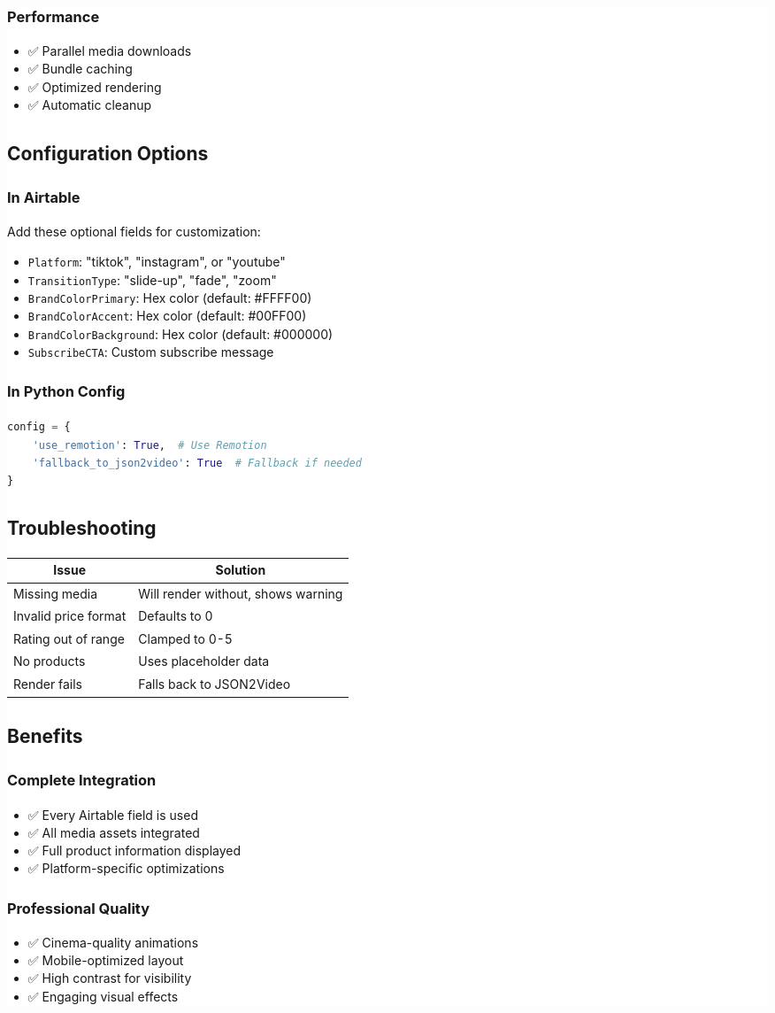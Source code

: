 ### Performance
- ✅ Parallel media downloads
- ✅ Bundle caching
- ✅ Optimized rendering
- ✅ Automatic cleanup

## Configuration Options

### In Airtable
Add these optional fields for customization:
- `Platform`: "tiktok", "instagram", or "youtube"
- `TransitionType`: "slide-up", "fade", "zoom"
- `BrandColorPrimary`: Hex color (default: #FFFF00)
- `BrandColorAccent`: Hex color (default: #00FF00)
- `BrandColorBackground`: Hex color (default: #000000)
- `SubscribeCTA`: Custom subscribe message

### In Python Config
```python
config = {
    'use_remotion': True,  # Use Remotion
    'fallback_to_json2video': True  # Fallback if needed
}
```

## Troubleshooting

| Issue | Solution |
|-------|----------|
| Missing media | Will render without, shows warning |
| Invalid price format | Defaults to 0 |
| Rating out of range | Clamped to 0-5 |
| No products | Uses placeholder data |
| Render fails | Falls back to JSON2Video |

## Benefits

### Complete Integration
- ✅ Every Airtable field is used
- ✅ All media assets integrated
- ✅ Full product information displayed
- ✅ Platform-specific optimizations

### Professional Quality
- ✅ Cinema-quality animations
- ✅ Mobile-optimized layout
- ✅ High contrast for visibility
- ✅ Engaging visual effects
